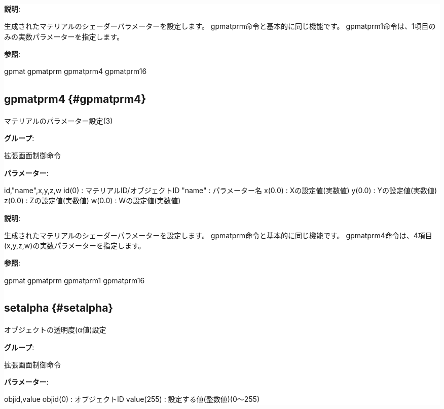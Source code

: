 __説明__:

生成されたマテリアルのシェーダーパラメーターを設定します。
gpmatprm命令と基本的に同じ機能です。
gpmatprm1命令は、1項目のみの実数パラメーターを指定します。

__参照__:

gpmat
gpmatprm
gpmatprm4
gpmatprm16



## gpmatprm4 {#gpmatprm4}

マテリアルのパラメーター設定(3)

__グループ__:

拡張画面制御命令

__パラメーター__:

id,"name",x,y,z,w
id(0)  : マテリアルID/オブジェクトID
"name" : パラメーター名
x(0.0) : Xの設定値(実数値)
y(0.0) : Yの設定値(実数値)
z(0.0) : Zの設定値(実数値)
w(0.0) : Wの設定値(実数値)

__説明__:

生成されたマテリアルのシェーダーパラメーターを設定します。
gpmatprm命令と基本的に同じ機能です。
gpmatprm4命令は、4項目(x,y,z,w)の実数パラメーターを指定します。

__参照__:

gpmat
gpmatprm
gpmatprm1
gpmatprm16



## setalpha {#setalpha}

オブジェクトの透明度(α値)設定

__グループ__:

拡張画面制御命令

__パラメーター__:

objid,value
objid(0)   : オブジェクトID
value(255) : 設定する値(整数値)(0〜255)
